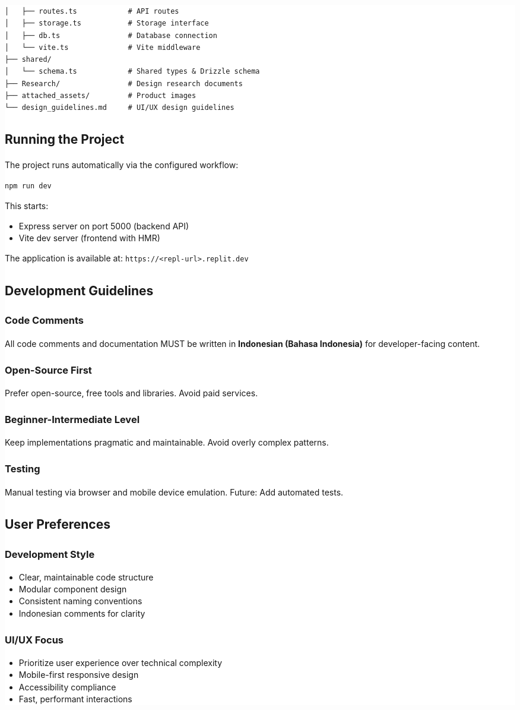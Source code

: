```
│   ├── routes.ts            # API routes
│   ├── storage.ts           # Storage interface
│   ├── db.ts                # Database connection
│   └── vite.ts              # Vite middleware
├── shared/
│   └── schema.ts            # Shared types & Drizzle schema
├── Research/                # Design research documents
├── attached_assets/         # Product images
└── design_guidelines.md     # UI/UX design guidelines
```

## Running the Project

The project runs automatically via the configured workflow:

```bash
npm run dev
```

This starts:
- Express server on port 5000 (backend API)
- Vite dev server (frontend with HMR)

The application is available at: `https://<repl-url>.replit.dev`

## Development Guidelines

### Code Comments
All code comments and documentation MUST be written in **Indonesian (Bahasa Indonesia)** for developer-facing content.

### Open-Source First
Prefer open-source, free tools and libraries. Avoid paid services.

### Beginner-Intermediate Level
Keep implementations pragmatic and maintainable. Avoid overly complex patterns.

### Testing
Manual testing via browser and mobile device emulation. Future: Add automated tests.

## User Preferences

### Development Style
- Clear, maintainable code structure
- Modular component design
- Consistent naming conventions
- Indonesian comments for clarity

### UI/UX Focus
- Prioritize user experience over technical complexity
- Mobile-first responsive design
- Accessibility compliance
- Fast, performant interactions
